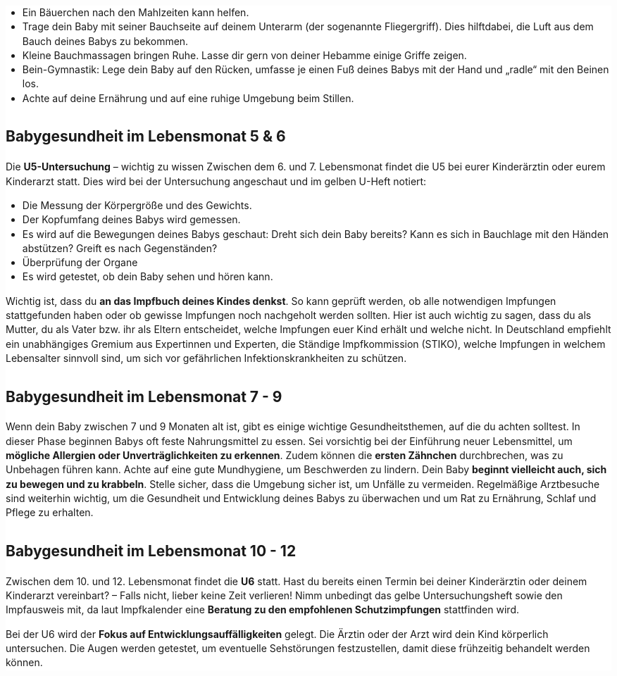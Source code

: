   * Ein Bäuerchen nach den Mahlzeiten kann helfen.
  * Trage dein Baby mit seiner Bauchseite auf deinem Unterarm (der sogenannte Fliegergriff). Dies hilftdabei, die Luft aus dem Bauch deines Babys zu bekommen.
  * Kleine Bauchmassagen bringen Ruhe. Lasse dir gern von deiner Hebamme einige Griffe zeigen.
  * Bein-Gymnastik: Lege dein Baby auf den Rücken, umfasse je einen Fuß deines Babys mit der Hand und „radle“ mit den Beinen los.
  * Achte auf deine Ernährung und auf eine ruhige Umgebung beim Stillen.

## Babygesundheit im Lebensmonat 5 & 6

Die **U5-Untersuchung** – wichtig zu wissen Zwischen dem 6. und 7. Lebensmonat
findet die U5 bei eurer Kinderärztin oder eurem Kinderarzt statt. Dies wird
bei der Untersuchung angeschaut und im gelben U-Heft notiert:

  * Die Messung der Körpergröße und des Gewichts.
  * Der Kopfumfang deines Babys wird gemessen.
  * Es wird auf die Bewegungen deines Babys geschaut: Dreht sich dein Baby bereits? Kann es sich in Bauchlage mit den Händen abstützen? Greift es nach Gegenständen?
  * Überprüfung der Organe
  * Es wird getestet, ob dein Baby sehen und hören kann.

Wichtig ist, dass du **an das Impfbuch deines Kindes denkst**. So kann
geprüft werden, ob alle notwendigen Impfungen stattgefunden haben oder ob
gewisse Impfungen noch nachgeholt werden sollten. Hier ist auch wichtig zu
sagen, dass du als Mutter, du als Vater bzw. ihr als Eltern entscheidet,
welche Impfungen euer Kind erhält und welche nicht. In Deutschland empfiehlt
ein unabhängiges Gremium aus Expertinnen und Experten, die Ständige
Impfkommission (STIKO), welche Impfungen in welchem Lebensalter sinnvoll sind,
um sich vor gefährlichen Infektionskrankheiten zu schützen.

## Babygesundheit im Lebensmonat 7 - 9

Wenn dein Baby zwischen 7 und 9 Monaten alt ist, gibt es einige wichtige
Gesundheitsthemen, auf die du achten solltest. In dieser Phase beginnen Babys
oft feste Nahrungsmittel zu essen. Sei vorsichtig bei der Einführung neuer
Lebensmittel, um **mögliche Allergien oder Unverträglichkeiten zu erkennen**.
Zudem können die **ersten Zähnchen** durchbrechen, was zu Unbehagen führen
kann. Achte auf eine gute Mundhygiene, um Beschwerden zu lindern. Dein Baby
**beginnt vielleicht auch, sich zu bewegen und zu krabbeln**. Stelle sicher,
dass die Umgebung sicher ist, um Unfälle zu vermeiden. Regelmäßige Arztbesuche
sind weiterhin wichtig, um die Gesundheit und Entwicklung deines Babys zu
überwachen und um Rat zu Ernährung, Schlaf und Pflege zu erhalten.

## Babygesundheit im Lebensmonat 10 - 12

Zwischen dem 10. und 12. Lebensmonat findet die **U6** statt. Hast du bereits
einen Termin bei deiner Kinderärztin oder deinem Kinderarzt vereinbart? –
Falls nicht, lieber keine Zeit verlieren! Nimm unbedingt das gelbe
Untersuchungsheft sowie den Impfausweis mit, da laut Impfkalender eine
**Beratung zu den empfohlenen Schutzimpfungen** stattfinden wird.

Bei der U6 wird der **Fokus auf Entwicklungsauffälligkeiten** gelegt. Die
Ärztin oder der Arzt wird dein Kind körperlich untersuchen. Die Augen werden
getestet, um eventuelle Sehstörungen festzustellen, damit diese frühzeitig
behandelt werden können.
